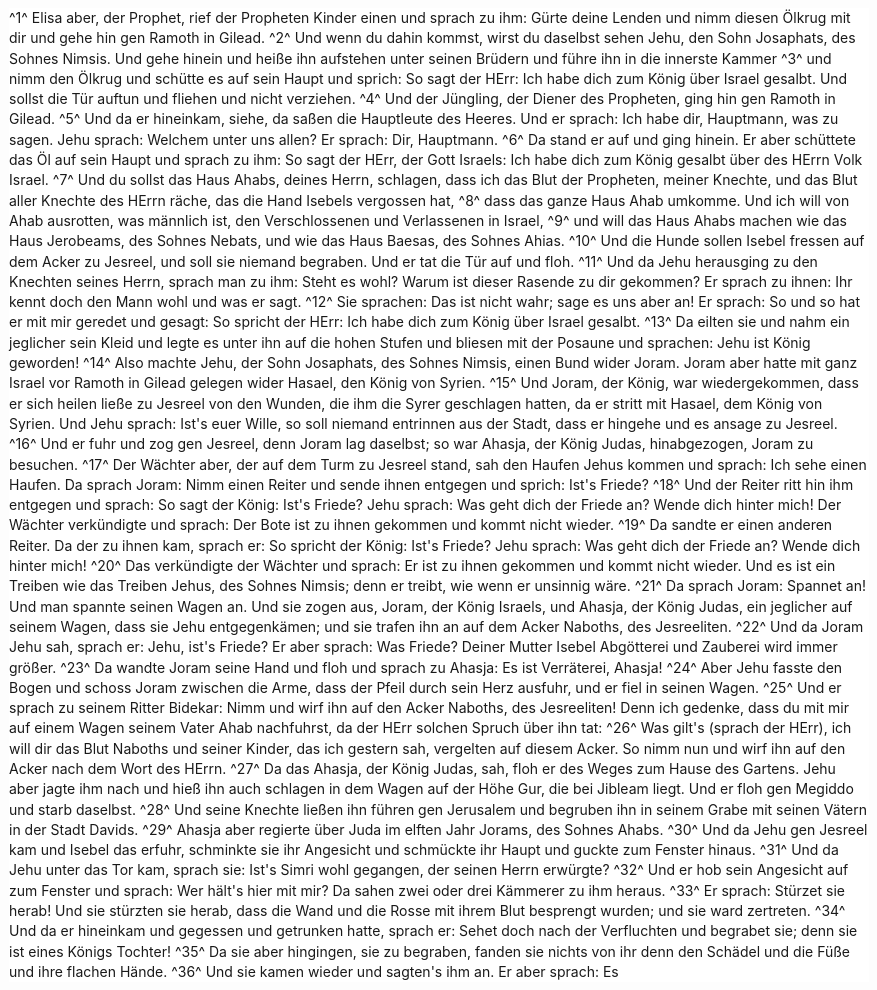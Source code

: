 ^1^ Elisa aber, der Prophet, rief der Propheten Kinder einen und sprach zu ihm: Gürte deine Lenden und nimm diesen Ölkrug mit dir und gehe hin gen Ramoth in Gilead. ^2^ Und wenn du dahin kommst, wirst du daselbst sehen Jehu, den Sohn Josaphats, des Sohnes Nimsis. Und gehe hinein und heiße ihn aufstehen unter seinen Brüdern und führe ihn in die innerste Kammer ^3^ und nimm den Ölkrug und schütte es auf sein Haupt und sprich: So sagt der HErr: Ich habe dich zum König über Israel gesalbt. Und sollst die Tür auftun und fliehen und nicht verziehen. ^4^ Und der Jüngling, der Diener des Propheten, ging hin gen Ramoth in Gilead. ^5^ Und da er hineinkam, siehe, da saßen die Hauptleute des Heeres. Und er sprach: Ich habe dir, Hauptmann, was zu sagen. Jehu sprach: Welchem unter uns allen? Er sprach: Dir, Hauptmann. ^6^ Da stand er auf und ging hinein. Er aber schüttete das Öl auf sein Haupt und sprach zu ihm: So sagt der HErr, der Gott Israels: Ich habe dich zum König gesalbt über des HErrn Volk Israel. ^7^ Und du sollst das Haus Ahabs, deines Herrn, schlagen, dass ich das Blut der Propheten, meiner Knechte, und das Blut aller Knechte des HErrn räche, das die Hand Isebels vergossen hat, ^8^ dass das ganze Haus Ahab umkomme. Und ich will von Ahab ausrotten, was männlich ist, den Verschlossenen und Verlassenen in Israel, ^9^ und will das Haus Ahabs machen wie das Haus Jerobeams, des Sohnes Nebats, und wie das Haus Baesas, des Sohnes Ahias. ^10^ Und die Hunde sollen Isebel fressen auf dem Acker zu Jesreel, und soll sie niemand begraben. Und er tat die Tür auf und floh. ^11^ Und da Jehu herausging zu den Knechten seines Herrn, sprach man zu ihm: Steht es wohl? Warum ist dieser Rasende zu dir gekommen? Er sprach zu ihnen: Ihr kennt doch den Mann wohl und was er sagt. ^12^ Sie sprachen: Das ist nicht wahr; sage es uns aber an! Er sprach: So und so hat er mit mir geredet und gesagt: So spricht der HErr: Ich habe dich zum König über Israel gesalbt. ^13^ Da eilten sie und nahm ein jeglicher sein Kleid und legte es unter ihn auf die hohen Stufen und bliesen mit der Posaune und sprachen: Jehu ist König geworden! ^14^ Also machte Jehu, der Sohn Josaphats, des Sohnes Nimsis, einen Bund wider Joram. Joram aber hatte mit ganz Israel vor Ramoth in Gilead gelegen wider Hasael, den König von Syrien. ^15^ Und Joram, der König, war wiedergekommen, dass er sich heilen ließe zu Jesreel von den Wunden, die ihm die Syrer geschlagen hatten, da er stritt mit Hasael, dem König von Syrien. Und Jehu sprach: Ist's euer Wille, so soll niemand entrinnen aus der Stadt, dass er hingehe und es ansage zu Jesreel. ^16^ Und er fuhr und zog gen Jesreel, denn Joram lag daselbst; so war Ahasja, der König Judas, hinabgezogen, Joram zu besuchen. ^17^ Der Wächter aber, der auf dem Turm zu Jesreel stand, sah den Haufen Jehus kommen und sprach: Ich sehe einen Haufen. Da sprach Joram: Nimm einen Reiter und sende ihnen entgegen und sprich: Ist's Friede? ^18^ Und der Reiter ritt hin ihm entgegen und sprach: So sagt der König: Ist's Friede? Jehu sprach: Was geht dich der Friede an? Wende dich hinter mich! Der Wächter verkündigte und sprach: Der Bote ist zu ihnen gekommen und kommt nicht wieder. ^19^ Da sandte er einen anderen Reiter. Da der zu ihnen kam, sprach er: So spricht der König: Ist's Friede? Jehu sprach: Was geht dich der Friede an? Wende dich hinter mich! ^20^ Das verkündigte der Wächter und sprach: Er ist zu ihnen gekommen und kommt nicht wieder. Und es ist ein Treiben wie das Treiben Jehus, des Sohnes Nimsis; denn er treibt, wie wenn er unsinnig wäre. ^21^ Da sprach Joram: Spannet an! Und man spannte seinen Wagen an. Und sie zogen aus, Joram, der König Israels, und Ahasja, der König Judas, ein jeglicher auf seinem Wagen, dass sie Jehu entgegenkämen; und sie trafen ihn an auf dem Acker Naboths, des Jesreeliten. ^22^ Und da Joram Jehu sah, sprach er: Jehu, ist's Friede? Er aber sprach: Was Friede? Deiner Mutter Isebel Abgötterei und Zauberei wird immer größer. ^23^ Da wandte Joram seine Hand und floh und sprach zu Ahasja: Es ist Verräterei, Ahasja! ^24^ Aber Jehu fasste den Bogen und schoss Joram zwischen die Arme, dass der Pfeil durch sein Herz ausfuhr, und er fiel in seinen Wagen. ^25^ Und er sprach zu seinem Ritter Bidekar: Nimm und wirf ihn auf den Acker Naboths, des Jesreeliten! Denn ich gedenke, dass du mit mir auf einem Wagen seinem Vater Ahab nachfuhrst, da der HErr solchen Spruch über ihn tat: ^26^ Was gilt's (sprach der HErr), ich will dir das Blut Naboths und seiner Kinder, das ich gestern sah, vergelten auf diesem Acker. So nimm nun und wirf ihn auf den Acker nach dem Wort des HErrn. ^27^ Da das Ahasja, der König Judas, sah, floh er des Weges zum Hause des Gartens. Jehu aber jagte ihm nach und hieß ihn auch schlagen in dem Wagen auf der Höhe Gur, die bei Jibleam liegt. Und er floh gen Megiddo und starb daselbst. ^28^ Und seine Knechte ließen ihn führen gen Jerusalem und begruben ihn in seinem Grabe mit seinen Vätern in der Stadt Davids. ^29^ Ahasja aber regierte über Juda im elften Jahr Jorams, des Sohnes Ahabs. ^30^ Und da Jehu gen Jesreel kam und Isebel das erfuhr, schminkte sie ihr Angesicht und schmückte ihr Haupt und guckte zum Fenster hinaus. ^31^ Und da Jehu unter das Tor kam, sprach sie: Ist's Simri wohl gegangen, der seinen Herrn erwürgte? ^32^ Und er hob sein Angesicht auf zum Fenster und sprach: Wer hält's hier mit mir? Da sahen zwei oder drei Kämmerer zu ihm heraus. ^33^ Er sprach: Stürzet sie herab! Und sie stürzten sie herab, dass die Wand und die Rosse mit ihrem Blut besprengt wurden; und sie ward zertreten. ^34^ Und da er hineinkam und gegessen und getrunken hatte, sprach er: Sehet doch nach der Verfluchten und begrabet sie; denn sie ist eines Königs Tochter! ^35^ Da sie aber hingingen, sie zu begraben, fanden sie nichts von ihr denn den Schädel und die Füße und ihre flachen Hände. ^36^ Und sie kamen wieder und sagten's ihm an. Er aber sprach: Es